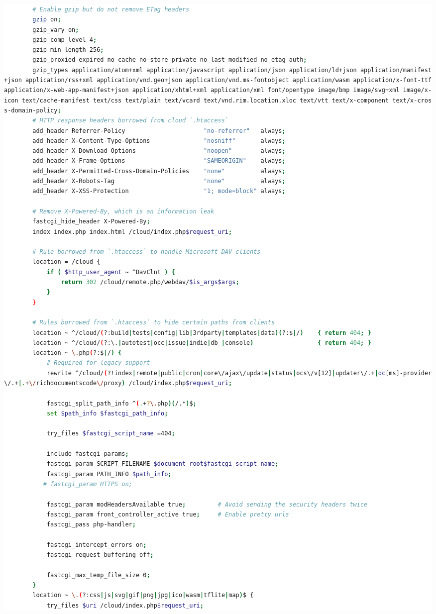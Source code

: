 ```bash
        # Enable gzip but do not remove ETag headers
        gzip on;
        gzip_vary on;
        gzip_comp_level 4;
        gzip_min_length 256;
        gzip_proxied expired no-cache no-store private no_last_modified no_etag auth;
        gzip_types application/atom+xml application/javascript application/json application/ld+json application/manifest+json application/rss+xml application/vnd.geo+json application/vnd.ms-fontobject application/wasm application/x-font-ttf application/x-web-app-manifest+json application/xhtml+xml application/xml font/opentype image/bmp image/svg+xml image/x-icon text/cache-manifest text/css text/plain text/vcard text/vnd.rim.location.xloc text/vtt text/x-component text/x-cross-domain-policy;
        # HTTP response headers borrowed from cloud `.htaccess`
        add_header Referrer-Policy                      "no-referrer"   always;
        add_header X-Content-Type-Options               "nosniff"       always;
        add_header X-Download-Options                   "noopen"        always;
        add_header X-Frame-Options                      "SAMEORIGIN"    always;
        add_header X-Permitted-Cross-Domain-Policies    "none"          always;
        add_header X-Robots-Tag                         "none"          always;
        add_header X-XSS-Protection                     "1; mode=block" always;

        # Remove X-Powered-By, which is an information leak
        fastcgi_hide_header X-Powered-By;
        index index.php index.html /cloud/index.php$request_uri;

        # Rule borrowed from `.htaccess` to handle Microsoft DAV clients
        location = /cloud {
            if ( $http_user_agent ~ ^DavClnt ) {
                return 302 /cloud/remote.php/webdav/$is_args$args;
            }
        }

        # Rules borrowed from `.htaccess` to hide certain paths from clients
        location ~ ^/cloud/(?:build|tests|config|lib|3rdparty|templates|data)(?:$|/)    { return 404; }
        location ~ ^/cloud/(?:\.|autotest|occ|issue|indie|db_|console)                  { return 404; }
        location ~ \.php(?:$|/) {
            # Required for legacy support
            rewrite ^/cloud/(?!index|remote|public|cron|core\/ajax\/update|status|ocs\/v[12]|updater\/.+|oc[ms]-provider\/.+|.+\/richdocumentscode\/proxy) /cloud/index.php$request_uri;

            fastcgi_split_path_info ^(.+?\.php)(/.*)$;
            set $path_info $fastcgi_path_info;

            try_files $fastcgi_script_name =404;

            include fastcgi_params;
            fastcgi_param SCRIPT_FILENAME $document_root$fastcgi_script_name;
            fastcgi_param PATH_INFO $path_info;
           # fastcgi_param HTTPS on;

            fastcgi_param modHeadersAvailable true;         # Avoid sending the security headers twice
            fastcgi_param front_controller_active true;     # Enable pretty urls
            fastcgi_pass php-handler;

            fastcgi_intercept_errors on;
            fastcgi_request_buffering off;

            fastcgi_max_temp_file_size 0;
        }
        location ~ \.(?:css|js|svg|gif|png|jpg|ico|wasm|tflite|map)$ {
            try_files $uri /cloud/index.php$request_uri;
```
